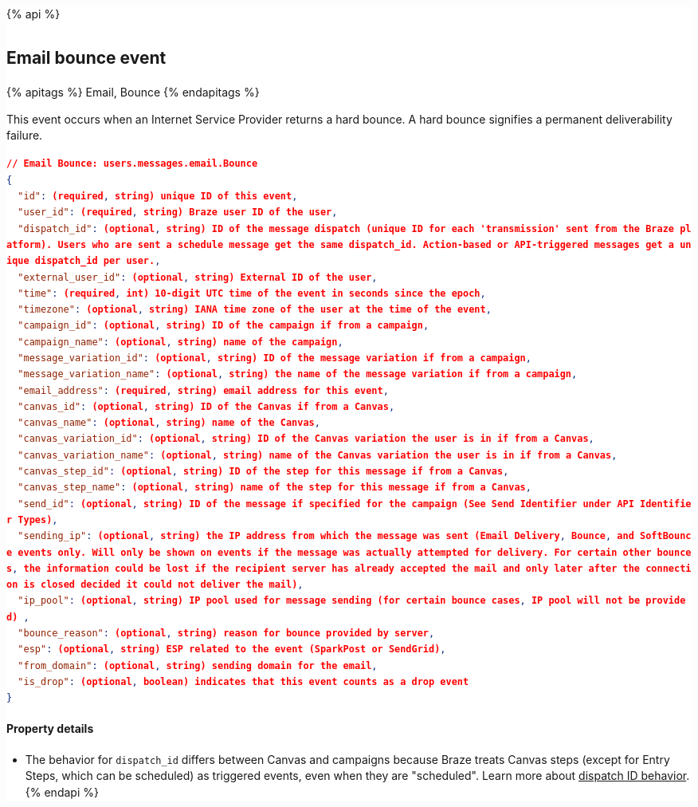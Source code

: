 {% api %}

## Email bounce event

{% apitags %}
Email, Bounce
{% endapitags %}

This event occurs when an Internet Service Provider returns a hard bounce. A hard bounce signifies a permanent deliverability failure.

```json
// Email Bounce: users.messages.email.Bounce
{
  "id": (required, string) unique ID of this event,
  "user_id": (required, string) Braze user ID of the user,
  "dispatch_id": (optional, string) ID of the message dispatch (unique ID for each 'transmission' sent from the Braze platform). Users who are sent a schedule message get the same dispatch_id. Action-based or API-triggered messages get a unique dispatch_id per user.,
  "external_user_id": (optional, string) External ID of the user,
  "time": (required, int) 10-digit UTC time of the event in seconds since the epoch,
  "timezone": (optional, string) IANA time zone of the user at the time of the event,
  "campaign_id": (optional, string) ID of the campaign if from a campaign,
  "campaign_name": (optional, string) name of the campaign,
  "message_variation_id": (optional, string) ID of the message variation if from a campaign,
  "message_variation_name": (optional, string) the name of the message variation if from a campaign,
  "email_address": (required, string) email address for this event,
  "canvas_id": (optional, string) ID of the Canvas if from a Canvas,
  "canvas_name": (optional, string) name of the Canvas,
  "canvas_variation_id": (optional, string) ID of the Canvas variation the user is in if from a Canvas,
  "canvas_variation_name": (optional, string) name of the Canvas variation the user is in if from a Canvas,
  "canvas_step_id": (optional, string) ID of the step for this message if from a Canvas,
  "canvas_step_name": (optional, string) name of the step for this message if from a Canvas,
  "send_id": (optional, string) ID of the message if specified for the campaign (See Send Identifier under API Identifier Types),
  "sending_ip": (optional, string) the IP address from which the message was sent (Email Delivery, Bounce, and SoftBounce events only. Will only be shown on events if the message was actually attempted for delivery. For certain other bounces, the information could be lost if the recipient server has already accepted the mail and only later after the connection is closed decided it could not deliver the mail),
  "ip_pool": (optional, string) IP pool used for message sending (for certain bounce cases, IP pool will not be provided) ,
  "bounce_reason": (optional, string) reason for bounce provided by server,
  "esp": (optional, string) ESP related to the event (SparkPost or SendGrid),
  "from_domain": (optional, string) sending domain for the email,
  "is_drop": (optional, boolean) indicates that this event counts as a drop event
}
```
#### Property details
- The behavior for `dispatch_id` differs between Canvas and campaigns because Braze treats Canvas steps (except for Entry Steps, which can be scheduled) as triggered events, even when they are "scheduled". Learn more about [dispatch ID behavior]({{site.baseurl}}/help/help_articles/data/dispatch_id/).
{% endapi %}
